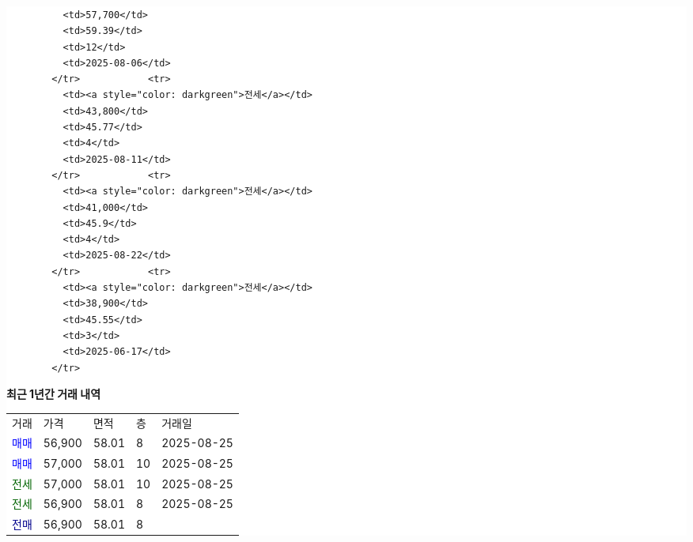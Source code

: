               <td>57,700</td>
              <td>59.39</td>
              <td>12</td>
              <td>2025-08-06</td>
            </tr>            <tr>
              <td><a style="color: darkgreen">전세</a></td>
              <td>43,800</td>
              <td>45.77</td>
              <td>4</td>
              <td>2025-08-11</td>
            </tr>            <tr>
              <td><a style="color: darkgreen">전세</a></td>
              <td>41,000</td>
              <td>45.9</td>
              <td>4</td>
              <td>2025-08-22</td>
            </tr>            <tr>
              <td><a style="color: darkgreen">전세</a></td>
              <td>38,900</td>
              <td>45.55</td>
              <td>3</td>
              <td>2025-06-17</td>
            </tr>        
    
</table>

<b>최근 1년간 거래 내역</b>

<table class="sortable">
    <tr>
      <td>거래</td>
      <td>가격</td>
      <td>면적</td>
      <td>층</td>
      <td>거래일</td>
    </tr>
    <tr>
      <td><a style="color: blue">매매</a></td>
      <td>56,900</td>
      <td>58.01</td>
      <td>8</td>
      <td>2025-08-25</td>
    </tr>          <tr>
      <td><a style="color: blue">매매</a></td>
      <td>57,000</td>
      <td>58.01</td>
      <td>10</td>
      <td>2025-08-25</td>
    </tr>          <tr>
      <td><a style="color: darkgreen">전세</a></td>
      <td>57,000</td>
      <td>58.01</td>
      <td>10</td>
      <td>2025-08-25</td>
    </tr>          <tr>
      <td><a style="color: darkgreen">전세</a></td>
      <td>56,900</td>
      <td>58.01</td>
      <td>8</td>
      <td>2025-08-25</td>
    </tr>          <tr>
      <td><a style="color: darkblue">전매</a></td>
      <td>56,900</td>
      <td>58.01</td>
      <td>8</td>